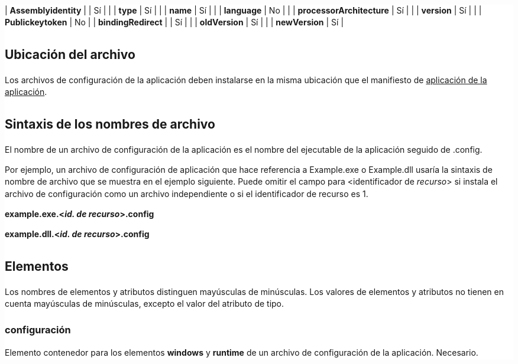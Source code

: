 | **Assemblyidentity**  |                           | Sí      |
|                       | **type**                  | Sí      |
|                       | **name**                  | Sí      |
|                       | **language**              | No       |
|                       | **processorArchitecture** | Sí      |
|                       | **version**               | Sí      |
|                       | **Publickeytoken**        | No       |
| **bindingRedirect**   |                           | Sí      |
|                       | **oldVersion**            | Sí      |
|                       | **newVersion**            | Sí      |



 

## <a name="file-location"></a>Ubicación del archivo

Los archivos de configuración de la aplicación deben instalarse en la misma ubicación que el manifiesto de [aplicación de la aplicación](application-manifests.md).

## <a name="file-name-syntax"></a>Sintaxis de los nombres de archivo

El nombre de un archivo de configuración de la aplicación es el nombre del ejecutable de la aplicación seguido de .config.

Por ejemplo, un archivo de configuración de aplicación que hace referencia a Example.exe o Example.dll usaría la sintaxis de nombre de archivo que se muestra en el ejemplo siguiente. Puede omitir el campo para <identificador de *recurso*> si instala el archivo de configuración como un archivo independiente o si el identificador de recurso es 1.

**example.exe.<*id. de recurso*>.config**

**example.dll.<*id. de recurso*>.config**

## <a name="elements"></a>Elementos

Los nombres de elementos y atributos distinguen mayúsculas de minúsculas. Los valores de elementos y atributos no tienen en cuenta mayúsculas de minúsculas, excepto el valor del atributo de tipo.

<span id="configuration"></span><span id="CONFIGURATION"></span>

### <a name="configuration"></a>configuración

Elemento contenedor para los elementos **windows** y **runtime** de un archivo de configuración de la aplicación. Necesario.

<span id="windows"></span><span id="WINDOWS"></span>
